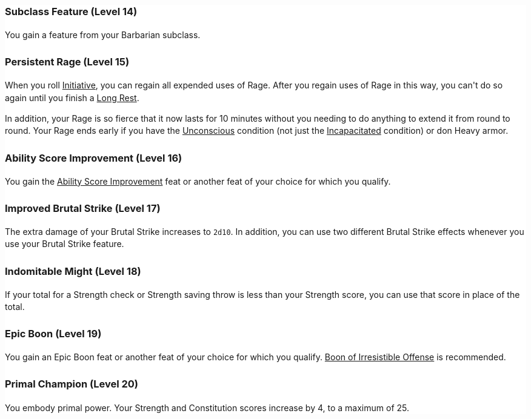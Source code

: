 ### Subclass Feature (Level 14)

You gain a feature from your Barbarian subclass.

### Persistent Rage (Level 15)

When you roll [Initiative](Інструменти%20ДМ/CLI/rules/variant-rules/initiative-xphb.md), you can regain all expended uses of Rage. After you regain uses of Rage in this way, you can't do so again until you finish a [Long Rest](Інструменти%20ДМ/CLI/rules/variant-rules/long-rest-xphb.md).

In addition, your Rage is so fierce that it now lasts for 10 minutes without you needing to do anything to extend it from round to round. Your Rage ends early if you have the [Unconscious](Інструменти%20ДМ/CLI/rules/conditions.md#Unconscious) condition (not just the [Incapacitated](Інструменти%20ДМ/CLI/rules/conditions.md#Incapacitated) condition) or don Heavy armor.

### Ability Score Improvement (Level 16)

You gain the [Ability Score Improvement](Інструменти%20ДМ/CLI/feats/ability-score-improvement-xphb.md) feat or another feat of your choice for which you qualify.

### Improved Brutal Strike (Level 17)

The extra damage of your Brutal Strike increases to `2d10`. In addition, you can use two different Brutal Strike effects whenever you use your Brutal Strike feature.

### Indomitable Might (Level 18)

If your total for a Strength check or Strength saving throw is less than your Strength score, you can use that score in place of the total.

### Epic Boon (Level 19)

You gain an Epic Boon feat or another feat of your choice for which you qualify. [Boon of Irresistible Offense](Інструменти%20ДМ/CLI/feats/boon-of-irresistible-offense-xphb.md) is recommended.

### Primal Champion (Level 20)

You embody primal power. Your Strength and Constitution scores increase by 4, to a maximum of 25.